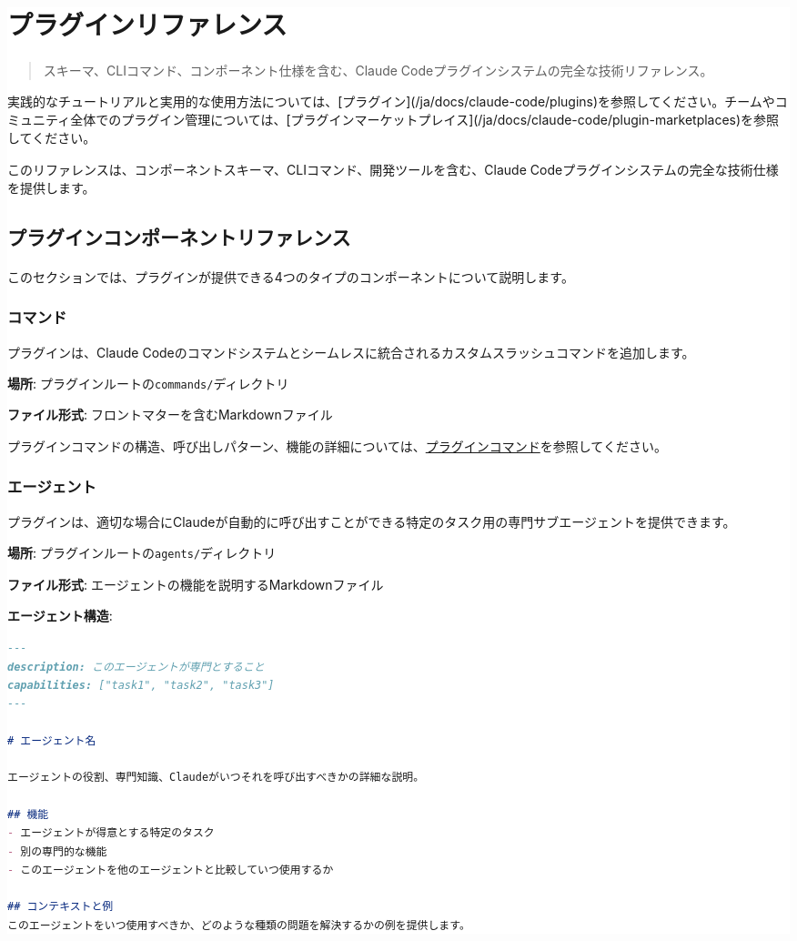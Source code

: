 # プラグインリファレンス

> スキーマ、CLIコマンド、コンポーネント仕様を含む、Claude Codeプラグインシステムの完全な技術リファレンス。

<Tip>
  実践的なチュートリアルと実用的な使用方法については、[プラグイン](/ja/docs/claude-code/plugins)を参照してください。チームやコミュニティ全体でのプラグイン管理については、[プラグインマーケットプレイス](/ja/docs/claude-code/plugin-marketplaces)を参照してください。
</Tip>

このリファレンスは、コンポーネントスキーマ、CLIコマンド、開発ツールを含む、Claude Codeプラグインシステムの完全な技術仕様を提供します。

## プラグインコンポーネントリファレンス

このセクションでは、プラグインが提供できる4つのタイプのコンポーネントについて説明します。

### コマンド

プラグインは、Claude Codeのコマンドシステムとシームレスに統合されるカスタムスラッシュコマンドを追加します。

**場所**: プラグインルートの`commands/`ディレクトリ

**ファイル形式**: フロントマターを含むMarkdownファイル

プラグインコマンドの構造、呼び出しパターン、機能の詳細については、[プラグインコマンド](/ja/docs/claude-code/slash-commands#plugin-commands)を参照してください。

### エージェント

プラグインは、適切な場合にClaudeが自動的に呼び出すことができる特定のタスク用の専門サブエージェントを提供できます。

**場所**: プラグインルートの`agents/`ディレクトリ

**ファイル形式**: エージェントの機能を説明するMarkdownファイル

**エージェント構造**:

```markdown  theme={null}
---
description: このエージェントが専門とすること
capabilities: ["task1", "task2", "task3"]
---

# エージェント名

エージェントの役割、専門知識、Claudeがいつそれを呼び出すべきかの詳細な説明。

## 機能
- エージェントが得意とする特定のタスク
- 別の専門的な機能
- このエージェントを他のエージェントと比較していつ使用するか

## コンテキストと例
このエージェントをいつ使用すべきか、どのような種類の問題を解決するかの例を提供します。
```
